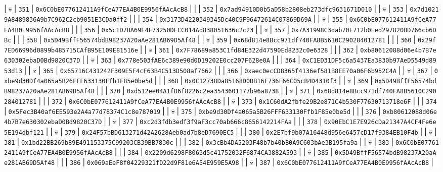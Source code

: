 | 💀 | `351` | `0x6C0bE077612411A9fCeA77EA4B0E9956fAAcAcB8` |
|  | `352` | `0x7ad94910D0b5aD58b2808eb273dfc9631671D010` |
| 💀 | `353` | `0x7d10219A8489836A9b7C962C2cb9051E3CDa0ff2` |
|  | `354` | `0x3173D4220349345Dc40C9F96472614C07869D69A` |
| 💀 | `355` | `0x6C0bE077612411A9fCeA77EA4B0E9956fAAcAcB8` |
|  | `356` | `0x5c1D7BA69E4F73250DECC014Ad838051636c2c23` |
| 💀 | `357` | `0x7A31998C3dab70E712b0Eed297820BD766cb6DBc` |
|  | `358` | `0x5D49BffF56574bdB98237A20aAe281AB69D5Af48` |
| 💀 | `359` | `0x68d814e8Bcc971df740FA8B5610C290284012781` |
|  | `360` | `0x29f7ED66996d0899b485715CAfB95E109E81516e` |
| 💀 | `361` | `0x7F78689a853C1fd84E322d47590Ed8232c0e6328` |
|  | `362` | `0xb80612088d06e4b7B7e630302ebaD0Bd9820C37D` |
| 💀 | `363` | `0x778e503fAE6c389e90d0D19202E0cc207F628e0A` |
|  | `364` | `0xC1ED31DF5c6a5437Ea3830b97AeD5549d8953d13` |
| 💀 | `365` | `0x65716C431242F309E5F4cF63B4C513D508af7662` |
|  | `366` | `0xaec0ecCD8365f4136ef581B8EE70a06F6b952C4A` |
| 💀 | `367` | `0xbe9d30Df4a065a5B26FFF633130Ffb1F85e0be5d` |
|  | `368` | `0x0C12738Da85168D0DB16F736F66C05cB4D4310f3` |
| 💀 | `369` | `0x5D49BffF56574bdB98237A20aAe281AB69D5Af48` |
|  | `370` | `0xd512ee04A1fD6f8226c2ea3543601177b96a8738` |
| 💀 | `371` | `0x68d814e8Bcc971df740FA8B5610C290284012781` |
|  | `372` | `0x6C0bE077612411A9fCeA77EA4B0E9956fAAcAcB8` |
| 💀 | `373` | `0x1C60dA2fbfe29B2e871C4b530F77630713718e6F` |
|  | `374` | `0x5Fec3B40af6EE593e2A4a77d78374C1c8e787019` |
| 💀 | `375` | `0xbe9d30Df4a065a5B26FFF633130Ffb1F85e0be5d` |
|  | `376` | `0xb80612088d06e4b7B7e630302ebaD0Bd9820C37D` |
| 💀 | `377` | `0xc2d3fdb3edf3f9aF3cc70ab666c8656142214FAa` |
|  | `378` | `0x90EbC1E7E926cDa21347A4CF4Fe6e5E194dbf121` |
| 💀 | `379` | `0x24F57bBD613271d42A2628Aeb0ad7b8eD7690EC5` |
|  | `380` | `0x2E7bf9b07A16448d956e6457cD17f9384EB10F4b` |
| 💀 | `381` | `0x1bd22BB269b89E491153375C99203CB39BB7830c` |
|  | `382` | `0x3cBb4DA5203F48b7b40bB0A9C603bAe3B195fa9a` |
| 💀 | `383` | `0x6C0bE077612411A9fCeA77EA4B0E9956fAAcAcB8` |
|  | `384` | `0x2209d6298F8063d5c41752032F6874CA3882A593` |
| 💀 | `385` | `0x5D49BffF56574bdB98237A20aAe281AB69D5Af48` |
|  | `386` | `0x069aEeF8f04229321fD22d9F81e6A54E959E5A98` |
| 💀 | `387` | `0x6C0bE077612411A9fCeA77EA4B0E9956fAAcAcB8` |